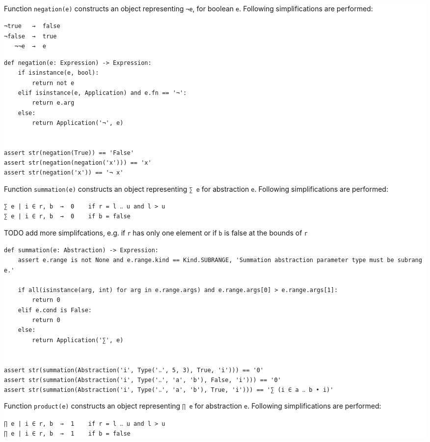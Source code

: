 Function `negation(e)` constructs an object representing `¬e`, for boolean `e`. Following simplifications are performed:

    ¬true   →  false
    ¬false  →  true
       ¬¬e  →  e


```
def negation(e: Expression) -> Expression:
    if isinstance(e, bool):
        return not e
    elif isinstance(e, Application) and e.fn == '¬':
        return e.arg
    else:
        return Application('¬', e)


assert str(negation(True)) == 'False'
assert str(negation(negation('x'))) == 'x'
assert str(negation('x')) == '¬ x'
```

Function `summation(e)` constructs an object representing `∑ e` for abstraction `e`. Following simplifications are performed:

    ∑ e | i ∈ r, b  →  0    if r = l ‥ u and l > u
    ∑ e | i ∈ r, b  →  0    if b = false

TODO add more simplifcations, e.g. if `r` has only one element or if `b` is false at the bounds of `r`


```
def summation(e: Abstraction) -> Expression:
    assert e.range is not None and e.range.kind == Kind.SUBRANGE, 'Summation abstraction parameter type must be subrange.'

    if all(isinstance(arg, int) for arg in e.range.args) and e.range.args[0] > e.range.args[1]:
        return 0
    elif e.cond is False:
        return 0
    else:
        return Application('∑', e)


assert str(summation(Abstraction('i', Type('‥', 5, 3), True, 'i'))) == '0'
assert str(summation(Abstraction('i', Type('‥', 'a', 'b'), False, 'i'))) == '0'
assert str(summation(Abstraction('i', Type('‥', 'a', 'b'), True, 'i'))) == '∑ (i ∈ a ‥ b • i)'
```

Function `product(e)` constructs an object representing `∏ e` for abstraction `e`. Following simplifications are performed:

    ∏ e | i ∈ r, b  →  1    if r = l ‥ u and l > u
    ∏ e | i ∈ r, b  →  1    if b = false
